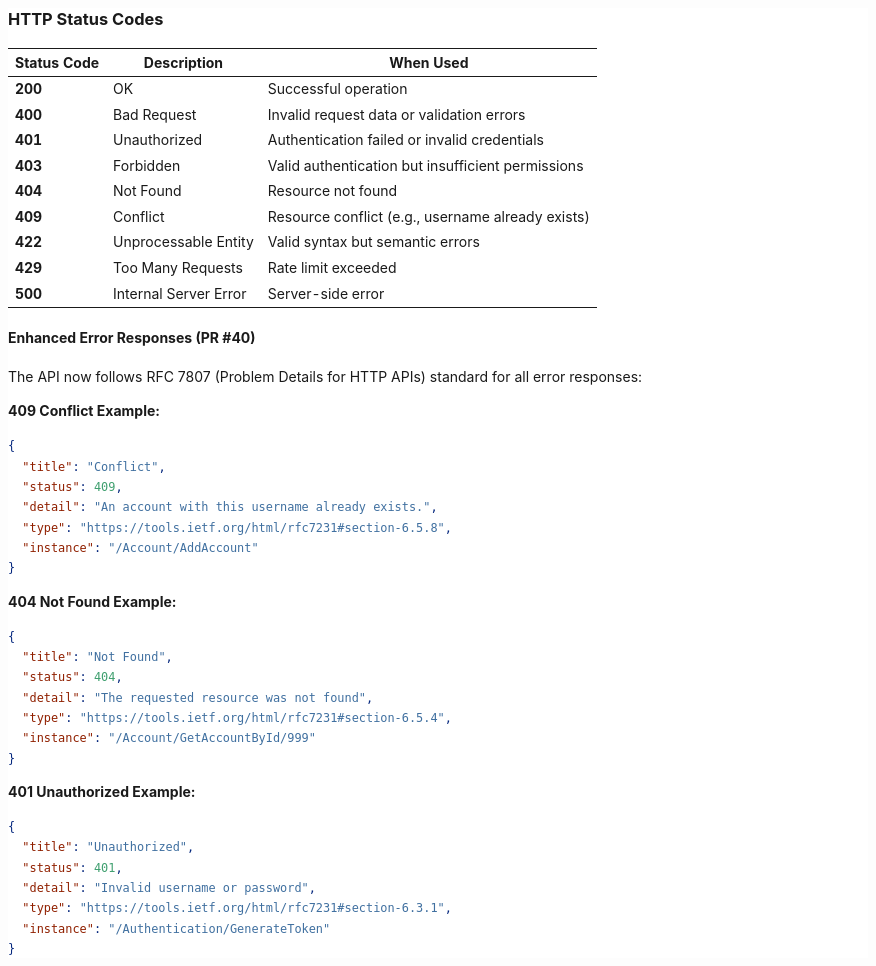 ### HTTP Status Codes

| Status Code | Description | When Used |
|-------------|-------------|-----------|
| **200** | OK | Successful operation |
| **400** | Bad Request | Invalid request data or validation errors |
| **401** | Unauthorized | Authentication failed or invalid credentials |
| **403** | Forbidden | Valid authentication but insufficient permissions |
| **404** | Not Found | Resource not found |
| **409** | Conflict | Resource conflict (e.g., username already exists) |
| **422** | Unprocessable Entity | Valid syntax but semantic errors |
| **429** | Too Many Requests | Rate limit exceeded |
| **500** | Internal Server Error | Server-side error |

#### Enhanced Error Responses (PR #40)

The API now follows RFC 7807 (Problem Details for HTTP APIs) standard for all error responses:

**409 Conflict Example:**
```json
{
  "title": "Conflict",
  "status": 409,
  "detail": "An account with this username already exists.",
  "type": "https://tools.ietf.org/html/rfc7231#section-6.5.8",
  "instance": "/Account/AddAccount"
}
```

**404 Not Found Example:**
```json
{
  "title": "Not Found",
  "status": 404,
  "detail": "The requested resource was not found",
  "type": "https://tools.ietf.org/html/rfc7231#section-6.5.4",
  "instance": "/Account/GetAccountById/999"
}
```

**401 Unauthorized Example:**
```json
{
  "title": "Unauthorized",
  "status": 401,
  "detail": "Invalid username or password",
  "type": "https://tools.ietf.org/html/rfc7231#section-6.3.1",
  "instance": "/Authentication/GenerateToken"
}
```
